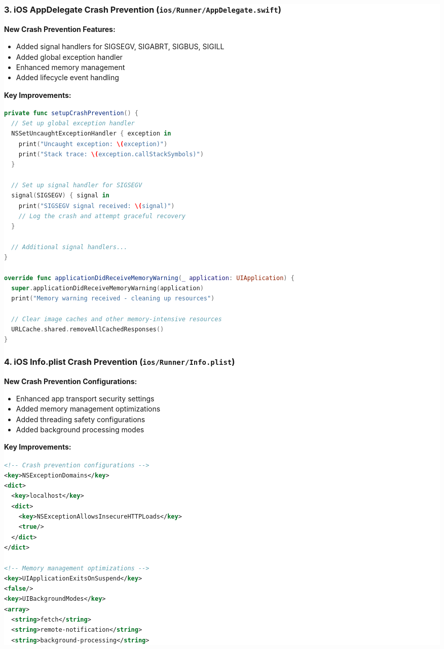 ### 3. iOS AppDelegate Crash Prevention (`ios/Runner/AppDelegate.swift`)

**New Crash Prevention Features:**
- Added signal handlers for SIGSEGV, SIGABRT, SIGBUS, SIGILL
- Added global exception handler
- Enhanced memory management
- Added lifecycle event handling

**Key Improvements:**
```swift
private func setupCrashPrevention() {
  // Set up global exception handler
  NSSetUncaughtExceptionHandler { exception in
    print("Uncaught exception: \(exception)")
    print("Stack trace: \(exception.callStackSymbols)")
  }
  
  // Set up signal handler for SIGSEGV
  signal(SIGSEGV) { signal in
    print("SIGSEGV signal received: \(signal)")
    // Log the crash and attempt graceful recovery
  }
  
  // Additional signal handlers...
}

override func applicationDidReceiveMemoryWarning(_ application: UIApplication) {
  super.applicationDidReceiveMemoryWarning(application)
  print("Memory warning received - cleaning up resources")
  
  // Clear image caches and other memory-intensive resources
  URLCache.shared.removeAllCachedResponses()
}
```

### 4. iOS Info.plist Crash Prevention (`ios/Runner/Info.plist`)

**New Crash Prevention Configurations:**
- Enhanced app transport security settings
- Added memory management optimizations
- Added threading safety configurations
- Added background processing modes

**Key Improvements:**
```xml
<!-- Crash prevention configurations -->
<key>NSExceptionDomains</key>
<dict>
  <key>localhost</key>
  <dict>
    <key>NSExceptionAllowsInsecureHTTPLoads</key>
    <true/>
  </dict>
</dict>

<!-- Memory management optimizations -->
<key>UIApplicationExitsOnSuspend</key>
<false/>
<key>UIBackgroundModes</key>
<array>
  <string>fetch</string>
  <string>remote-notification</string>
  <string>background-processing</string>
```